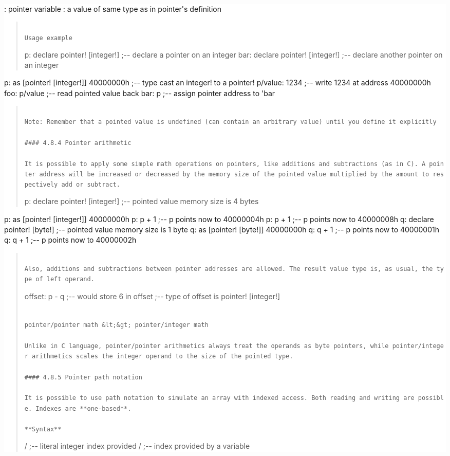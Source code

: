 <pointer> : pointer variable
<value>   : a value of same type as in pointer's definition
> ```
> 
> Usage example
> 
> ```
> p:   declare pointer! [integer!]       ;-- declare a pointer on an integer
bar: declare pointer! [integer!]       ;-- declare another pointer on an integer

p: as [pointer! [integer!]] 40000000h  ;-- type cast an integer! to a pointer!
p/value: 1234                          ;-- write 1234 at address 40000000h
foo: p/value                           ;-- read pointed value back
bar: p                                 ;-- assign pointer address to 'bar
> ```
> 
> Note: Remember that a pointed value is undefined (can contain an arbitrary value) until you define it explicitly
> 
> #### 4.8.4 Pointer arithmetic
> 
> It is possible to apply some simple math operations on pointers, like additions and subtractions (as in C). A pointer address will be increased or decreased by the memory size of the pointed value multiplied by the amount to respectively add or subtract.
> 
> ```
> p: declare pointer! [integer!]         ;-- pointed value memory size is 4 bytes

p: as [pointer! [integer!]] 40000000h
p: p + 1                               ;-- p points now to 40000004h
p: p + 1                               ;-- p points now to 40000008h
q: declare pointer! [byte!]            ;-- pointed value memory size is 1 byte
q: as [pointer! [byte!]] 40000000h
q: q + 1                               ;-- p points now to 40000001h
q: q + 1                               ;-- p points now to 40000002h
> ```
> 
> Also, additions and subtractions between pointer addresses are allowed. The result value type is, as usual, the type of left operand.
> 
> ```
> offset: p - q                          ;-- would store 6 in offset
                                       ;-- type of offset is pointer! [integer!]
> ```
> 
> pointer/pointer math &lt;&gt; pointer/integer math
> 
> Unlike in C language, pointer/pointer arithmetics always treat the operands as byte pointers, while pointer/integer arithmetics scales the integer operand to the size of the pointed type.
> 
> #### 4.8.5 Pointer path notation
> 
> It is possible to use path notation to simulate an array with indexed access. Both reading and writing are possible. Indexes are **one-based**.
> 
> **Syntax**
> 
> ```
> <pointer>/<integer>                    ;-- literal integer index provided
<pointer>/<index>                      ;-- index provided by a variable
